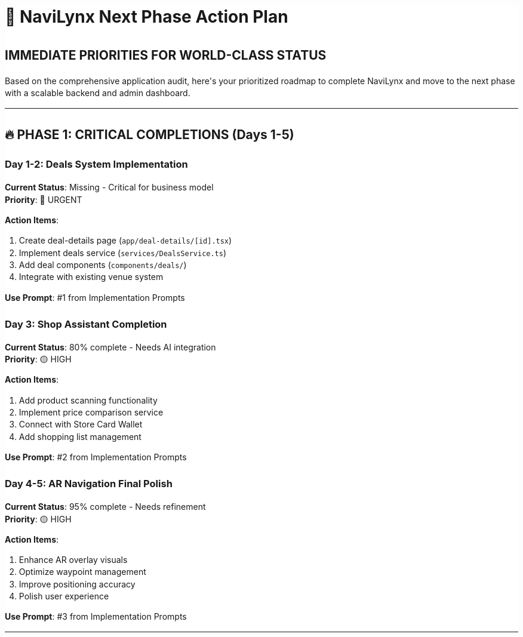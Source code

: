 # 🎯 NaviLynx Next Phase Action Plan

## **IMMEDIATE PRIORITIES FOR WORLD-CLASS STATUS**

Based on the comprehensive application audit, here's your prioritized roadmap to complete NaviLynx and move to the next phase with a scalable backend and admin dashboard.

---

## 🔥 **PHASE 1: CRITICAL COMPLETIONS (Days 1-5)**

### **Day 1-2: Deals System Implementation**

**Current Status**: Missing - Critical for business model  
**Priority**: 🔴 URGENT

**Action Items**:

1. Create deal-details page (`app/deal-details/[id].tsx`)
2. Implement deals service (`services/DealsService.ts`)
3. Add deal components (`components/deals/`)
4. Integrate with existing venue system

**Use Prompt**: #1 from Implementation Prompts

### **Day 3: Shop Assistant Completion**  

**Current Status**: 80% complete - Needs AI integration  
**Priority**: 🟡 HIGH

**Action Items**:

1. Add product scanning functionality
2. Implement price comparison service
3. Connect with Store Card Wallet
4. Add shopping list management

**Use Prompt**: #2 from Implementation Prompts

### **Day 4-5: AR Navigation Final Polish**

**Current Status**: 95% complete - Needs refinement  
**Priority**: 🟡 HIGH

**Action Items**:

1. Enhance AR overlay visuals
2. Optimize waypoint management
3. Improve positioning accuracy
4. Polish user experience

**Use Prompt**: #3 from Implementation Prompts

---
